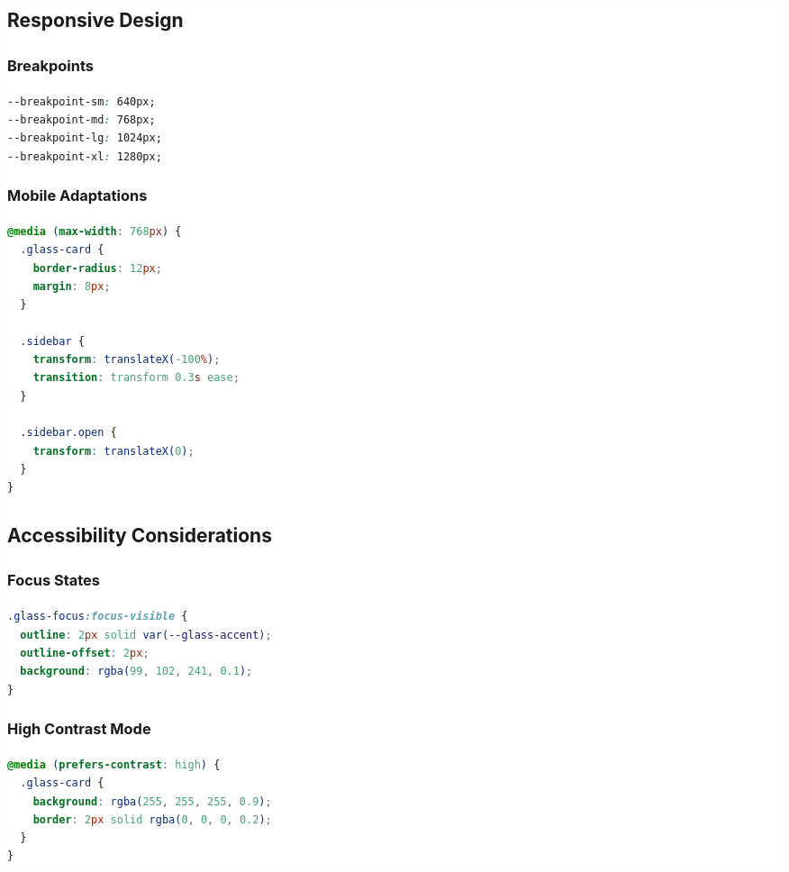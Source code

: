 ## Responsive Design

### Breakpoints
```css
--breakpoint-sm: 640px;
--breakpoint-md: 768px;
--breakpoint-lg: 1024px;
--breakpoint-xl: 1280px;
```

### Mobile Adaptations
```css
@media (max-width: 768px) {
  .glass-card {
    border-radius: 12px;
    margin: 8px;
  }

  .sidebar {
    transform: translateX(-100%);
    transition: transform 0.3s ease;
  }

  .sidebar.open {
    transform: translateX(0);
  }
}
```

## Accessibility Considerations

### Focus States
```css
.glass-focus:focus-visible {
  outline: 2px solid var(--glass-accent);
  outline-offset: 2px;
  background: rgba(99, 102, 241, 0.1);
}
```

### High Contrast Mode
```css
@media (prefers-contrast: high) {
  .glass-card {
    background: rgba(255, 255, 255, 0.9);
    border: 2px solid rgba(0, 0, 0, 0.2);
  }
}
```
